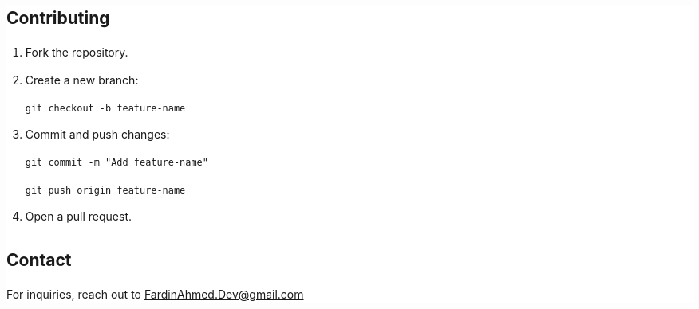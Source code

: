 ## Contributing

1. Fork the repository.
2. Create a new branch:

   ```
   git checkout -b feature-name
   ```

3. Commit and push changes:
   ```
   git commit -m "Add feature-name"
   ```
   ```
   git push origin feature-name
   ```
4. Open a pull request.

## Contact

For inquiries, reach out to FardinAhmed.Dev@gmail.com
